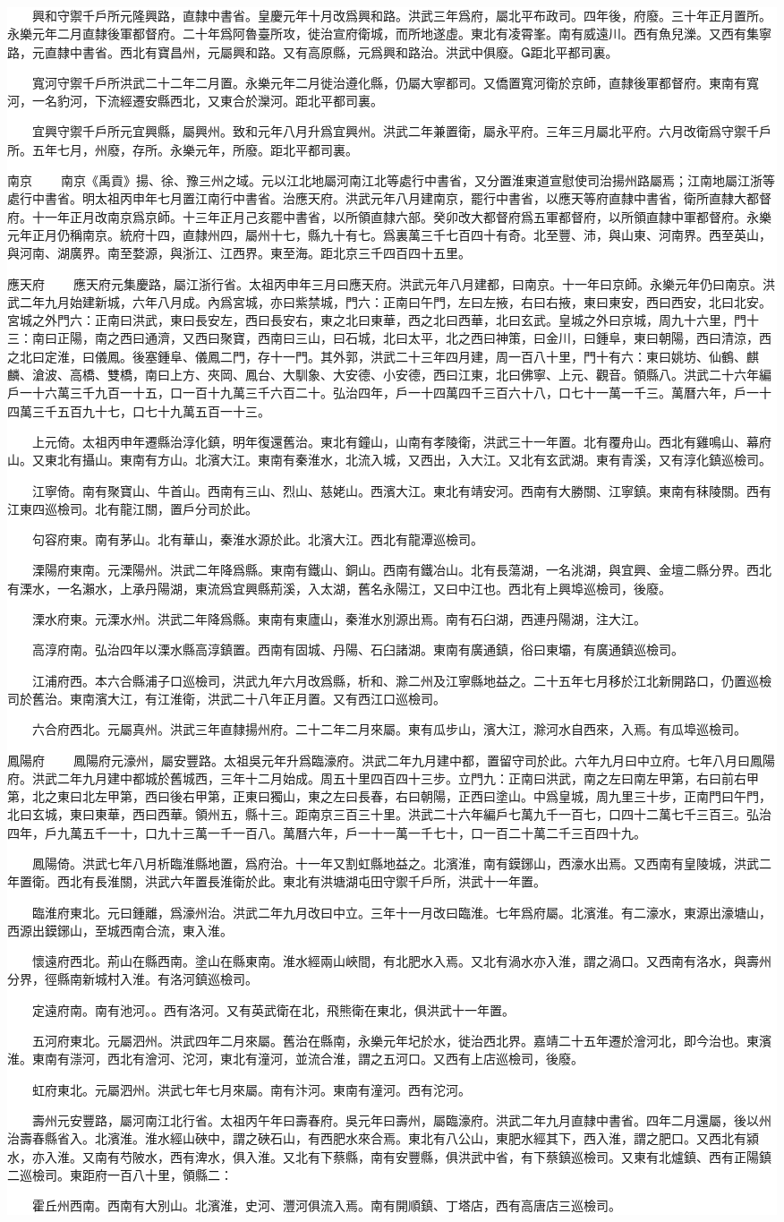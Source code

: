 　　興和守禦千戶所元隆興路，直隸中書省。皇慶元年十月改爲興和路。洪武三年爲府，屬北平布政司。四年後，府廢。三十年正月置所。永樂元年二月直隸後軍都督府。二十年爲阿魯臺所攻，徙治宣府衛城，而所地遂虛。東北有凌霄峯。南有威遠川。西有魚兒濼。又西有集寧路，元直隸中書省。西北有寶昌州，元屬興和路。又有高原縣，元爲興和路治。洪武中俱廢。距北平都司裏。

　　寬河守禦千戶所洪武二十二年二月置。永樂元年二月徙治遵化縣，仍屬大寧都司。又僑置寬河衛於京師，直隸後軍都督府。東南有寬河，一名豹河，下流經遷安縣西北，又東合於灤河。距北平都司裏。

　　宜興守禦千戶所元宜興縣，屬興州。致和元年八月升爲宜興州。洪武二年兼置衛，屬永平府。三年三月屬北平府。六月改衛爲守禦千戶所。五年七月，州廢，存所。永樂元年，所廢。距北平都司裏。

南京
　　南京《禹貢》揚、徐、豫三州之域。元以江北地屬河南江北等處行中書省，又分置淮東道宣慰使司治揚州路屬焉；江南地屬江浙等處行中書省。明太祖丙申年七月置江南行中書省。治應天府。洪武元年八月建南京，罷行中書省，以應天等府直隸中書省，衛所直隸大都督府。十一年正月改南京爲京師。十三年正月己亥罷中書省，以所領直隸六部。癸卯改大都督府爲五軍都督府，以所領直隸中軍都督府。永樂元年正月仍稱南京。統府十四，直隸州四，屬州十七，縣九十有七。爲裏萬三千七百四十有奇。北至豐、沛，與山東、河南界。西至英山，與河南、湖廣界。南至婺源，與浙江、江西界。東至海。距北京三千四百四十五里。

應天府
　　應天府元集慶路，屬江浙行省。太祖丙申年三月曰應天府。洪武元年八月建都，曰南京。十一年曰京師。永樂元年仍曰南京。洪武二年九月始建新城，六年八月成。內爲宮城，亦曰紫禁城，門六：正南曰午門，左曰左掖，右曰右掖，東曰東安，西曰西安，北曰北安。宮城之外門六：正南曰洪武，東曰長安左，西曰長安右，東之北曰東華，西之北曰西華，北曰玄武。皇城之外曰京城，周九十六里，門十三：南曰正陽，南之西曰通濟，又西曰聚寶，西南曰三山，曰石城，北曰太平，北之西曰神策，曰金川，曰鍾阜，東曰朝陽，西曰清涼，西之北曰定淮，曰儀鳳。後塞鍾阜、儀鳳二門，存十一門。其外郭，洪武二十三年四月建，周一百八十里，門十有六：東曰姚坊、仙鶴、麒麟、滄波、高橋、雙橋，南曰上方、夾岡、鳳台、大馴象、大安德、小安德，西曰江東，北曰佛寧、上元、觀音。領縣八。洪武二十六年編戶一十六萬三千九百一十五，口一百十九萬三千六百二十。弘治四年，戶一十四萬四千三百六十八，口七十一萬一千三。萬曆六年，戶一十四萬三千五百九十七，口七十九萬五百一十三。

　　上元倚。太祖丙申年遷縣治淳化鎮，明年復還舊治。東北有鐘山，山南有孝陵衛，洪武三十一年置。北有覆舟山。西北有雞鳴山、幕府山。又東北有攝山。東南有方山。北濱大江。東南有秦淮水，北流入城，又西出，入大江。又北有玄武湖。東有青溪，又有淳化鎮巡檢司。

　　江寧倚。南有聚寶山、牛首山。西南有三山、烈山、慈姥山。西濱大江。東北有靖安河。西南有大勝關、江寧鎮。東南有秣陵關。西有江東四巡檢司。北有龍江關，置戶分司於此。

　　句容府東。南有茅山。北有華山，秦淮水源於此。北濱大江。西北有龍潭巡檢司。

　　溧陽府東南。元溧陽州。洪武二年降爲縣。東南有鐵山、銅山。西南有鐵冶山。北有長蕩湖，一名洮湖，與宜興、金壇二縣分界。西北有溧水，一名瀨水，上承丹陽湖，東流爲宜興縣荊溪，入太湖，舊名永陽江，又曰中江也。西北有上興埠巡檢司，後廢。

　　溧水府東。元溧水州。洪武二年降爲縣。東南有東廬山，秦淮水別源出焉。南有石臼湖，西連丹陽湖，注大江。

　　高淳府南。弘治四年以溧水縣高淳鎮置。西南有固城、丹陽、石臼諸湖。東南有廣通鎮，俗曰東壩，有廣通鎮巡檢司。

　　江浦府西。本六合縣浦子口巡檢司，洪武九年六月改爲縣，析和、滁二州及江寧縣地益之。二十五年七月移於江北新開路口，仍置巡檢司於舊治。東南濱大江，有江淮衛，洪武二十八年正月置。又有西江口巡檢司。

　　六合府西北。元屬真州。洪武三年直隸揚州府。二十二年二月來屬。東有瓜步山，濱大江，滁河水自西來，入焉。有瓜埠巡檢司。

鳳陽府
　　鳳陽府元濠州，屬安豐路。太祖吳元年升爲臨濠府。洪武二年九月建中都，置留守司於此。六年九月曰中立府。七年八月曰鳳陽府。洪武二年九月建中都城於舊城西，三年十二月始成。周五十里四百四十三步。立門九：正南曰洪武，南之左曰南左甲第，右曰前右甲第，北之東曰北左甲第，西曰後右甲第，正東曰獨山，東之左曰長春，右曰朝陽，正西曰塗山。中爲皇城，周九里三十步，正南門曰午門，北曰玄城，東曰東華，西曰西華。領州五，縣十三。距南京三百三十里。洪武二十六年編戶七萬九千一百七，口四十二萬七千三百三。弘治四年，戶九萬五千一十，口九十三萬一千一百八。萬曆六年，戶一十一萬一千七十，口一百二十萬二千三百四十九。

　　鳳陽倚。洪武七年八月析臨淮縣地置，爲府治。十一年又割虹縣地益之。北濱淮，南有鏌鋣山，西濠水出焉。又西南有皇陵城，洪武二年置衛。西北有長淮關，洪武六年置長淮衛於此。東北有洪塘湖屯田守禦千戶所，洪武十一年置。

　　臨淮府東北。元曰鍾離，爲濠州治。洪武二年九月改曰中立。三年十一月改曰臨淮。七年爲府屬。北濱淮。有二濠水，東源出濠塘山，西源出鏌鋣山，至城西南合流，東入淮。

　　懷遠府西北。荊山在縣西南。塗山在縣東南。淮水經兩山峽間，有北肥水入焉。又北有渦水亦入淮，謂之渦口。又西南有洛水，與壽州分界，徑縣南新城村入淮。有洛河鎮巡檢司。

　　定遠府南。南有池河。。西有洛河。又有英武衛在北，飛熊衛在東北，俱洪武十一年置。

　　五河府東北。元屬泗州。洪武四年二月來屬。舊治在縣南，永樂元年圮於水，徙治西北界。嘉靖二十五年遷於澮河北，即今治也。東濱淮。東南有漴河，西北有澮河、沱河，東北有潼河，並流合淮，謂之五河口。又西有上店巡檢司，後廢。

　　虹府東北。元屬泗州。洪武七年七月來屬。南有汴河。東南有潼河。西有沱河。

　　壽州元安豐路，屬河南江北行省。太祖丙午年曰壽春府。吳元年曰壽州，屬臨濠府。洪武二年九月直隸中書省。四年二月還屬，後以州治壽春縣省入。北濱淮。淮水經山硤中，謂之硤石山，有西肥水來合焉。東北有八公山，東肥水經其下，西入淮，謂之肥口。又西北有潁水，亦入淮。又南有芍陂水，西有渒水，俱入淮。又北有下蔡縣，南有安豐縣，俱洪武中省，有下蔡鎮巡檢司。又東有北爐鎮、西有正陽鎮二巡檢司。東距府一百八十里，領縣二：

　　霍丘州西南。西南有大別山。北濱淮，史河、灃河俱流入焉。南有開順鎮、丁塔店，西有高唐店三巡檢司。
